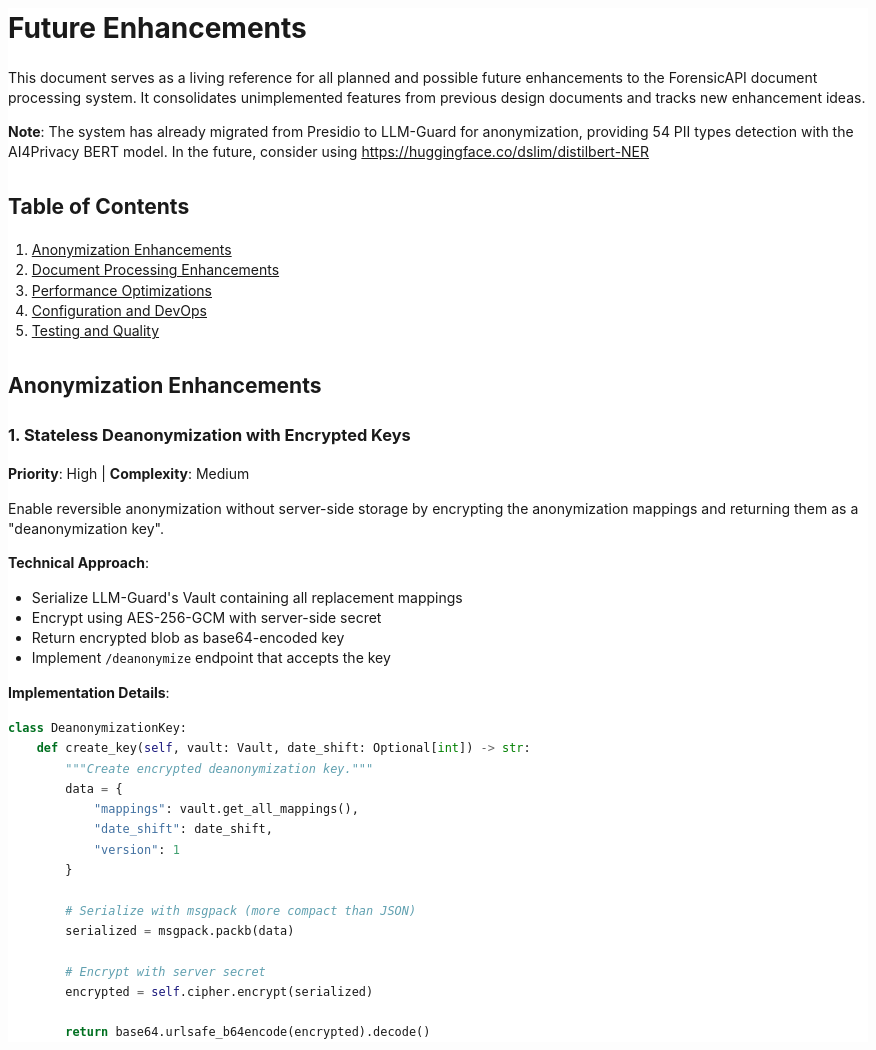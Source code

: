 # Future Enhancements

This document serves as a living reference for all planned and possible future enhancements to the ForensicAPI document processing system. It consolidates unimplemented features from previous design documents and tracks new enhancement ideas.

**Note**: The system has already migrated from Presidio to LLM-Guard for anonymization, providing 54 PII types detection with the AI4Privacy BERT model. In the future, consider using https://huggingface.co/dslim/distilbert-NER

## Table of Contents

1. [Anonymization Enhancements](#anonymization-enhancements)
2. [Document Processing Enhancements](#document-processing-enhancements)
3. [Performance Optimizations](#performance-optimizations)
4. [Configuration and DevOps](#configuration-and-devops)
5. [Testing and Quality](#testing-and-quality)

## Anonymization Enhancements

### 1. Stateless Deanonymization with Encrypted Keys

**Priority**: High | **Complexity**: Medium

Enable reversible anonymization without server-side storage by encrypting the anonymization mappings and returning them as a "deanonymization key".

**Technical Approach**:

- Serialize LLM-Guard's Vault containing all replacement mappings
- Encrypt using AES-256-GCM with server-side secret
- Return encrypted blob as base64-encoded key
- Implement `/deanonymize` endpoint that accepts the key

**Implementation Details**:

```python
class DeanonymizationKey:
    def create_key(self, vault: Vault, date_shift: Optional[int]) -> str:
        """Create encrypted deanonymization key."""
        data = {
            "mappings": vault.get_all_mappings(),
            "date_shift": date_shift,
            "version": 1
        }

        # Serialize with msgpack (more compact than JSON)
        serialized = msgpack.packb(data)

        # Encrypt with server secret
        encrypted = self.cipher.encrypt(serialized)

        return base64.urlsafe_b64encode(encrypted).decode()
```
